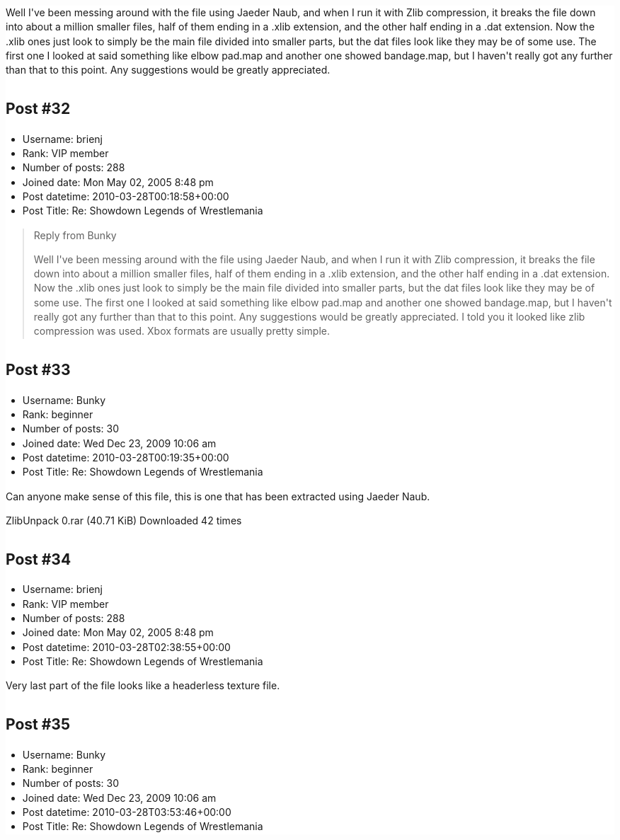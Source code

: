 Well I've been messing around with the file using Jaeder Naub, and when I run it with Zlib compression, it breaks the file down into about a million smaller files, half of them ending in a .xlib extension, and the other half ending in a .dat extension.  Now the .xlib ones just look to simply be the main file divided into smaller parts, but the dat files look like they may be of some use.  The first one I looked at said something like elbow pad.map and another one showed bandage.map, but I haven't really got any further than that to this point.  Any suggestions would be greatly appreciated.
## Post #32
- Username: brienj
- Rank: VIP member
- Number of posts: 288
- Joined date: Mon May 02, 2005 8:48 pm
- Post datetime: 2010-03-28T00:18:58+00:00
- Post Title: Re: Showdown Legends of Wrestlemania

> Reply from Bunky
>
> Well I've been messing around with the file using Jaeder Naub, and when I run it with Zlib compression, it breaks the file down into about a million smaller files, half of them ending in a .xlib extension, and the other half ending in a .dat extension.  Now the .xlib ones just look to simply be the main file divided into smaller parts, but the dat files look like they may be of some use.  The first one I looked at said something like elbow pad.map and another one showed bandage.map, but I haven't really got any further than that to this point.  Any suggestions would be greatly appreciated.
I told you it looked like zlib compression was used.  Xbox formats are usually pretty simple.
## Post #33
- Username: Bunky
- Rank: beginner
- Number of posts: 30
- Joined date: Wed Dec 23, 2009 10:06 am
- Post datetime: 2010-03-28T00:19:35+00:00
- Post Title: Re: Showdown Legends of Wrestlemania

Can anyone make sense of this file, this is one that has been extracted using Jaeder Naub.


 ZlibUnpack 0.rar
(40.71 KiB) Downloaded 42 times
## Post #34
- Username: brienj
- Rank: VIP member
- Number of posts: 288
- Joined date: Mon May 02, 2005 8:48 pm
- Post datetime: 2010-03-28T02:38:55+00:00
- Post Title: Re: Showdown Legends of Wrestlemania

Very last part of the file looks like a headerless texture file.
## Post #35
- Username: Bunky
- Rank: beginner
- Number of posts: 30
- Joined date: Wed Dec 23, 2009 10:06 am
- Post datetime: 2010-03-28T03:53:46+00:00
- Post Title: Re: Showdown Legends of Wrestlemania
